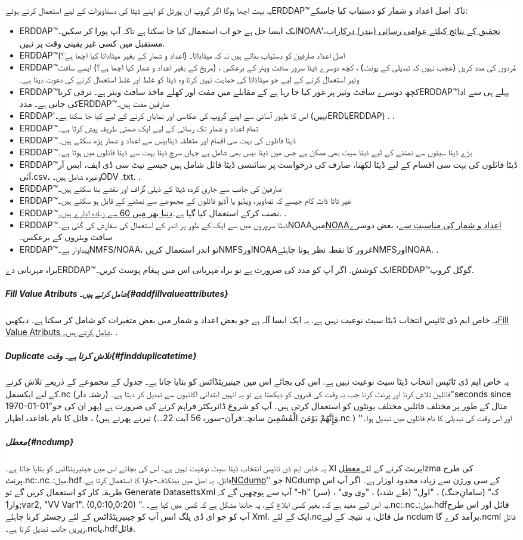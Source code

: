 
یہ بہت اچھا ہوگا اگر گروپ ان پورٹل کو اپنے ڈیٹا کی دستاویزات کے لیے استعمال کرتے ہوئےERDDAP™تاکہ اصل اعداد و شمار کو دستیاب کیا جاسکے:

*   ERDDAP™ایک ایسا حل ہے جو اب استعمال کیا جا سکتا ہے تاکہ آپ پورا کر سکیں۔NOAA'[تحقیق کے نتائج کیلئے عوامی رسائی (بندر) درکار](https://nosc.noaa.gov/EDMC/PD.DSP.php)اب، مستقبل میں کسی غیر یقینی وقت پر نہیں.
*   ERDDAP™اصل اعداد صارفین کو دستیاب بناتے ہیں نہ کہ میٹاداتا۔ (اعداد و شمار کے بغیر میٹاداتا کیا اچھا ہے؟) 
*   ERDDAP™مُردوں کی مدد کریں (عجب نہیں کہ تبدیلی کے یونٹ) ، کچھ دوسرے ڈیٹا سرور سافٹ ویئر کے برعکس ، (مریخ کے بغیر اعداد و شمار کیا اچھا ہے؟) ایسے سافٹ وئیر استعمال کرنے کے لیے جو میٹاڈاٹا کی حمایت نہیں کرتا وہ ڈیٹا کو غلط اور غلط استعمال کرنے کی دعوت دینا ہے۔
*   ERDDAP™کچھ دوسرے سافٹ وئیر پر غور کیا جا رہا ہے کے مقابلے میں مفت اور کھلے ماخذ سافٹ ویئر ہے۔ ترقی کرناERDDAP™پہلے ہی سے ادا کی جاتی ہے۔ مددERDDAP™صارفین مفت ہیں۔
*   ERDDAP'اس کا ظہور آسانی سے اپنے گروپ کی عکاسی اور نمایاں کرنے کے لیے کیا جا سکتا ہے۔ (نہیںERDیاERDDAP) . .
*   ERDDAP™تمام اعداد و شمار تک رسائی کے لیے ایک ضمنی طریقہ پیش کرتا ہے۔
*   ERDDAP™ڈیٹا فائلوں کی بہت سی اقسام اور متعلقہ ڈیٹابیس سے اعداد و شمار پڑھ سکتے ہیں۔
*   ERDDAP™بڑے ڈیٹا سیٹوں سے نمٹنے کے لیے ڈیٹا سیٹ بھی ممکن ہے جس میں ڈیٹا بیس بھی شامل ہے جہاں سرچ ڈیٹا بہت سے ڈیٹا فائلوں میں ہوتا ہے۔
*   ERDDAP™ڈیٹا فائلوں کی بہت سی اقسام کے لیے ڈیٹا لکھنا، صارف کی درخواست پر سائنسی ڈیٹا فائل شامل ہیں جیسے نیٹ سی ڈی ایف، ایس آر آئی.csv، وغیرہ شامل ہیں۔ODV .txt. .
*   ERDDAP™صارفین کی جانب سے جاری کردہ ڈیٹا کے ذیلی گراف اور نقشے بنا سکتے ہیں۔
*   ERDDAP™غیر ٹاٹا ڈاٹ کام جیسے کہ تصاویر، ویڈیو یا آڈیو فائلوں کے مجموعے سے نمٹنے کے قابل ہو سکتے ہیں۔
*   ERDDAP™نصب کرکے استعمال کیا گیا ہے۔[دنیا بھر میں 60 سے زیادہ ادارے ہیں۔](/#who-uses-erddap). .
*   ERDDAP™ڈیٹا سروروں میں سے ایک کے طور پر اندر کے استعمال کی سفارش کی گئی ہے۔NOAAمیں[NOAAاعداد و شمار کی مناسبت سے](https://www.ngdc.noaa.gov/wiki/index.php/Data_Access_Technical_Recommendations#Software_implementations)، بعض دوسرے سافٹ ویئروں کے برعکس۔
*   ERDDAP™پیداوار ہے۔NMFS/NOAA، تو اندر استعمال کریںNMFSاورNOAAغرور کا نقطہ نظر ہونا چاہئےNMFSاورNOAA. .

براہ مہربانی دےERDDAP™ایک کوشش. اگر آپ کو مدد کی ضرورت ہے تو براہ مہربانی اس میں پیغام پوسٹ کریں۔ERDDAP™گوگل گروپ.
     
##### Fill Value Atributs شامل کرتے ہیں۔{#addfillvalueattributes} 
یہ خاص ایم ڈی ٹائپس انتخاب ڈیٹا سیٹ نوعیت نہیں ہے. یہ ایک ایسا آلہ ہے جو بعض اعداد و شمار میں بعض متغیرات کو شامل کر سکتا ہے۔ دیکھیں[Fill Value Atributs شامل کرتے ہیں۔](#add-_fillvalue-attributes). .
     
##### Duplicate تلاش کرتا ہے۔ وقت{#findduplicatetime} 
یہ خاص ایم ڈی ٹائپس انتخاب ڈیٹا سیٹ نوعیت نہیں ہے. اس کی بجائے اس میں جینیریٹڈاٹس کو بتایا جاتا ہے۔ جدول کے مجموعے کے ذریعے تلاش کرنے کے لیے ایکسمل.nc  (رشتہ دار) فائلیں تلاش کرنا اور پرنٹ کرنا جب یہ وقت کی قدروں کو دیکھتا ہے تو یہ انہیں ابتدائی اکائیوں سے تبدیل کر دیتا ہے۔"seconds since 1970-01-01"مثال کے طور پر مختلف فائلیں مختلف یونٹوں کو استعمال کرتی ہیں۔ آپ کو شروع ڈائریکٹر فراہم کرنے کی ضرورت ہے (پھر ان کی جو تیرتے پھرتے ہیں) ، فائل کا نام باقاعدہ اظہار (وَإِنَّهُمْ يَوْمَنَ الْمُسْمِينَ سانچہ:قرآن-سورہ 56 آیت 22۔۔.nc ) ''اور اس وقت کی تبدیلی کا نام فائلوں میں تبدیل ہوا۔
     
##### معطل{#ncdump} 
یہ خاص ایم ڈی ٹائپس انتخاب ڈیٹا سیٹ نوعیت نہیں ہے. اس کی بجائے اس میں جینیریٹڈاٹس کو بتایا جاتا ہے۔ Xl پرنٹ کرنے کے لئے[معطل](https://linux.die.net/man/1/ncdump)lzma کی طرح پرنٹ.nc:.ncمیل:۔.hdfفائل. یہ اصل میں نیٹکڈف-جاوا کا استعمال کرتا ہے۔[NCdump](https://docs.unidata.ucar.edu/netcdf-java/5.4/javadoc/ucar/nc2/write/Ncdump.html)'' جو NCdump کے سی ورژن سے زیادہ محدود اوزار ہے۔ اگر آپ اس طریقہ کار کو استعمال کریں گے تو Generate DatasettsXml آپ سے پوچھیں گے کہ "-h" (سر) ، "ک" (سامانِ‌جنگ) ، "اول" (طے شدہ) ، "وی وی وار1;var2, "VV Var1". (0,0:10,0:20) ". یہ اس لیے مفید ہے کہ، بغیر کسی ابلاغ کے، یہ جاننا مشکل ہے کہ کسی میں کیا ہے۔.nc:.ncمیل:۔.hdfفائل اور اس طرح آپ کو جو ای ڈی پلگ انس آپ کو جینیریٹڈاٹس کے لئے رجسٹر کرنا چاہئے Xml. ایک کے لئے.ncمل فائل، یہ نتیجہ کے لیے ncdum برآمد کرے گا.ncml فائل زیریں جانب تبدیل کرتا ہے۔.ncیا.hdfفائل.
         